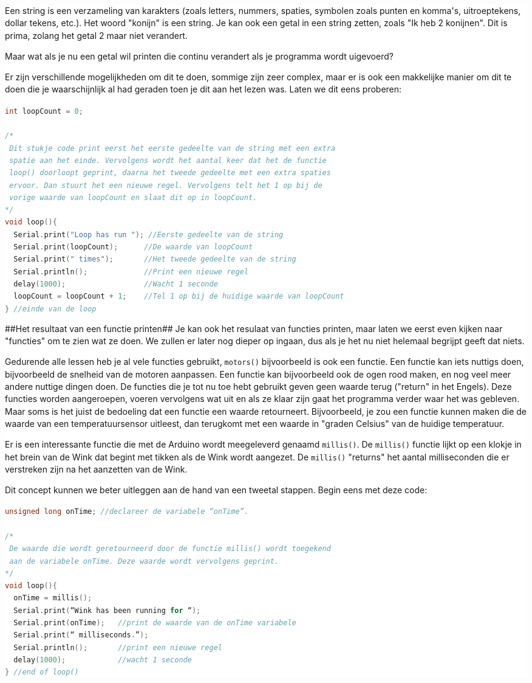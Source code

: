 Een string is een verzameling van karakters (zoals letters, nummers, spaties, symbolen zoals punten en komma's, uitroeptekens, dollar tekens, etc.). Het woord "konijn" is een string. Je kan ook een getal in een string zetten, zoals "Ik heb 2 konijnen". Dit is prima, zolang het getal 2 maar niet verandert.

Maar wat als je nu een getal wil printen die continu verandert als je programma wordt uigevoerd?

Er zijn verschillende mogelijkheden om dit te doen, sommige zijn zeer complex, maar er is ook een makkelijke manier om dit te doen die je waarschijnlijk al had geraden toen je dit aan het lezen was. Laten we dit eens proberen:

```c
int loopCount = 0;

/*
 Dit stukje code print eerst het eerste gedeelte van de string met een extra
 spatie aan het einde. Vervolgens wordt het aantal keer dat het de functie
 loop() doorloopt geprint, daarna het tweede gedeelte met een extra spaties
 ervoor. Dan stuurt het een nieuwe regel. Vervolgens telt het 1 op bij de
 vorige waarde van loopCount en slaat dit op in loopCount.
*/
void loop(){
  Serial.print("Loop has run "); //Eerste gedeelte van de string
  Serial.print(loopCount);      //De waarde van loopCount
  Serial.print(" times");       //Het tweede gedeelte van de string
  Serial.println();             //Print een nieuwe regel
  delay(1000);                  //Wacht 1 seconde
  loopCount = loopCount + 1;    //Tel 1 op bij de huidige waarde van loopCount
} //einde van de loop
```

##Het resultaat van een functie printen##
Je kan ook het resulaat van functies printen, maar laten we eerst even kijken naar "functies" om te zien wat ze doen. We zullen er later nog dieper op ingaan, dus als je het nu niet helemaal begrijpt geeft dat niets.

Gedurende alle lessen heb je al vele functies gebruikt, `motors()` bijvoorbeeld is ook een functie. Een functie kan iets nuttigs doen, bijvoorbeeld de snelheid van de motoren aanpassen. Een functie kan bijvoorbeeld ook de ogen rood maken, en nog veel meer andere nuttige dingen doen. De functies die je tot nu toe hebt gebruikt geven geen waarde terug ("return" in het Engels). Deze functies worden aangeroepen, voeren vervolgens wat uit en als ze klaar zijn gaat het programma verder waar het was gebleven. Maar soms is het juist de bedoeling dat een functie een waarde retourneert. Bijvoorbeeld, je zou een functie kunnen maken die de waarde van een temperatuursensor uitleest, dan terugkomt met een waarde in "graden Celsius" van de huidige temperatuur.

Er is een interessante functie die met de Arduino wordt meegeleverd genaamd `millis()`. De `millis()` functie lijkt op een klokje in het brein van de Wink dat begint met tikken als de Wink wordt aangezet. De `millis()` "returns" het aantal milliseconden die er verstreken zijn na het aanzetten van de Wink.

Dit concept kunnen we beter uitleggen aan de hand van een tweetal stappen. Begin eens met deze code:

```c
unsigned long onTime; //declareer de variabele “onTime”.

/*
 De waarde die wordt geretourneerd door de functie millis() wordt toegekend
 aan de variabele onTime. Deze waarde wordt vervolgens geprint.
*/
void loop(){
  onTime = millis();
  Serial.print(“Wink has been running for “);
  Serial.print(onTime);   //print de waarde van de onTime variabele
  Serial.print(“ milliseconds.”);
  Serial.println();       //print een nieuwe regel
  delay(1000);            //wacht 1 seconde
} //end of loop()
```
